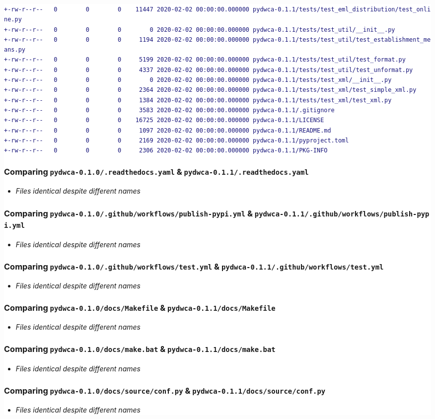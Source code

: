 ```diff
+-rw-r--r--   0        0        0    11447 2020-02-02 00:00:00.000000 pydwca-0.1.1/tests/test_eml_distribution/test_online.py
+-rw-r--r--   0        0        0        0 2020-02-02 00:00:00.000000 pydwca-0.1.1/tests/test_util/__init__.py
+-rw-r--r--   0        0        0     1194 2020-02-02 00:00:00.000000 pydwca-0.1.1/tests/test_util/test_establishment_means.py
+-rw-r--r--   0        0        0     5199 2020-02-02 00:00:00.000000 pydwca-0.1.1/tests/test_util/test_format.py
+-rw-r--r--   0        0        0     4337 2020-02-02 00:00:00.000000 pydwca-0.1.1/tests/test_util/test_unformat.py
+-rw-r--r--   0        0        0        0 2020-02-02 00:00:00.000000 pydwca-0.1.1/tests/test_xml/__init__.py
+-rw-r--r--   0        0        0     2364 2020-02-02 00:00:00.000000 pydwca-0.1.1/tests/test_xml/test_simple_xml.py
+-rw-r--r--   0        0        0     1384 2020-02-02 00:00:00.000000 pydwca-0.1.1/tests/test_xml/test_xml.py
+-rw-r--r--   0        0        0     3583 2020-02-02 00:00:00.000000 pydwca-0.1.1/.gitignore
+-rw-r--r--   0        0        0    16725 2020-02-02 00:00:00.000000 pydwca-0.1.1/LICENSE
+-rw-r--r--   0        0        0     1097 2020-02-02 00:00:00.000000 pydwca-0.1.1/README.md
+-rw-r--r--   0        0        0     2169 2020-02-02 00:00:00.000000 pydwca-0.1.1/pyproject.toml
+-rw-r--r--   0        0        0     2306 2020-02-02 00:00:00.000000 pydwca-0.1.1/PKG-INFO
```

### Comparing `pydwca-0.1.0/.readthedocs.yaml` & `pydwca-0.1.1/.readthedocs.yaml`

 * *Files identical despite different names*

### Comparing `pydwca-0.1.0/.github/workflows/publish-pypi.yml` & `pydwca-0.1.1/.github/workflows/publish-pypi.yml`

 * *Files identical despite different names*

### Comparing `pydwca-0.1.0/.github/workflows/test.yml` & `pydwca-0.1.1/.github/workflows/test.yml`

 * *Files identical despite different names*

### Comparing `pydwca-0.1.0/docs/Makefile` & `pydwca-0.1.1/docs/Makefile`

 * *Files identical despite different names*

### Comparing `pydwca-0.1.0/docs/make.bat` & `pydwca-0.1.1/docs/make.bat`

 * *Files identical despite different names*

### Comparing `pydwca-0.1.0/docs/source/conf.py` & `pydwca-0.1.1/docs/source/conf.py`

 * *Files identical despite different names*
